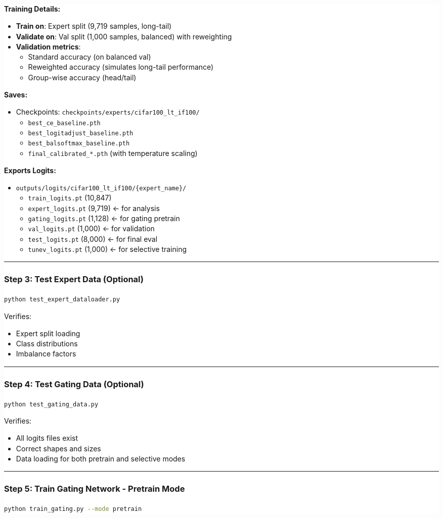 **Training Details:**
- **Train on**: Expert split (9,719 samples, long-tail)
- **Validate on**: Val split (1,000 samples, balanced) with reweighting
- **Validation metrics**:
  - Standard accuracy (on balanced val)
  - Reweighted accuracy (simulates long-tail performance)
  - Group-wise accuracy (head/tail)

**Saves:**
- Checkpoints: `checkpoints/experts/cifar100_lt_if100/`
  - `best_ce_baseline.pth`
  - `best_logitadjust_baseline.pth`
  - `best_balsoftmax_baseline.pth`
  - `final_calibrated_*.pth` (with temperature scaling)

**Exports Logits:**
- `outputs/logits/cifar100_lt_if100/{expert_name}/`
  - `train_logits.pt` (10,847)
  - `expert_logits.pt` (9,719) ← for analysis
  - `gating_logits.pt` (1,128) ← for gating pretrain
  - `val_logits.pt` (1,000) ← for validation
  - `test_logits.pt` (8,000) ← for final eval
  - `tunev_logits.pt` (1,000) ← for selective training

---

### Step 3: Test Expert Data (Optional)
```bash
python test_expert_dataloader.py
```

Verifies:
- Expert split loading
- Class distributions
- Imbalance factors

---

### Step 4: Test Gating Data (Optional)
```bash
python test_gating_data.py
```

Verifies:
- All logits files exist
- Correct shapes and sizes
- Data loading for both pretrain and selective modes

---

### Step 5: Train Gating Network - Pretrain Mode
```bash
python train_gating.py --mode pretrain
```
